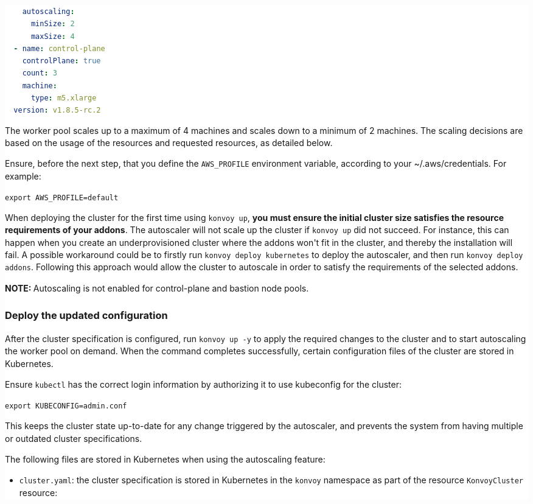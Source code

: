 ```yaml
    autoscaling:
      minSize: 2
      maxSize: 4
  - name: control-plane
    controlPlane: true
    count: 3
    machine:
      type: m5.xlarge
  version: v1.8.5-rc.2
```

The worker pool scales up to a maximum of 4 machines and scales down
to a minimum of 2 machines.
The scaling decisions are based on the usage of the resources
and requested resources, as detailed below.

Ensure, before the next step, that you define the `AWS_PROFILE` environment variable, according to your ~/.aws/credentials. For example:

```shell
export AWS_PROFILE=default
```

When deploying the cluster for the first time using `konvoy up`, **you must ensure the initial cluster size satisfies the resource requirements of your addons**. The autoscaler will not scale up the cluster if `konvoy up` did not succeed. For instance, this can happen when you create an underprovisioned cluster where the addons won't fit in the cluster, and thereby the installation will fail. A possible workaround could be to firstly run `konvoy deploy kubernetes` to deploy the autoscaler, and then run `konvoy deploy addons`. Following this approach would allow the cluster to autoscale in order to satisfy the requirements of the selected addons.

<p class="message--note"><strong>NOTE: </strong> Autoscaling is not enabled for control-plane and bastion node pools.</p>

### Deploy the updated configuration

After the cluster specification is configured, run `konvoy up -y` to apply the required
changes to the cluster and to start autoscaling the worker pool on
demand. When the command completes successfully, certain configuration files of the cluster
are stored in Kubernetes.

Ensure `kubectl` has the correct login information by authorizing it to use kubeconfig for the cluster:

```shell
export KUBECONFIG=admin.conf
```

This keeps the cluster state up-to-date for any change triggered by the autoscaler, and prevents the system from having multiple or outdated cluster specifications.

The following files are stored in Kubernetes when using the autoscaling feature:

* `cluster.yaml`: the cluster specification is stored in Kubernetes in the
`konvoy` namespace as part of the resource `KonvoyCluster` resource:
